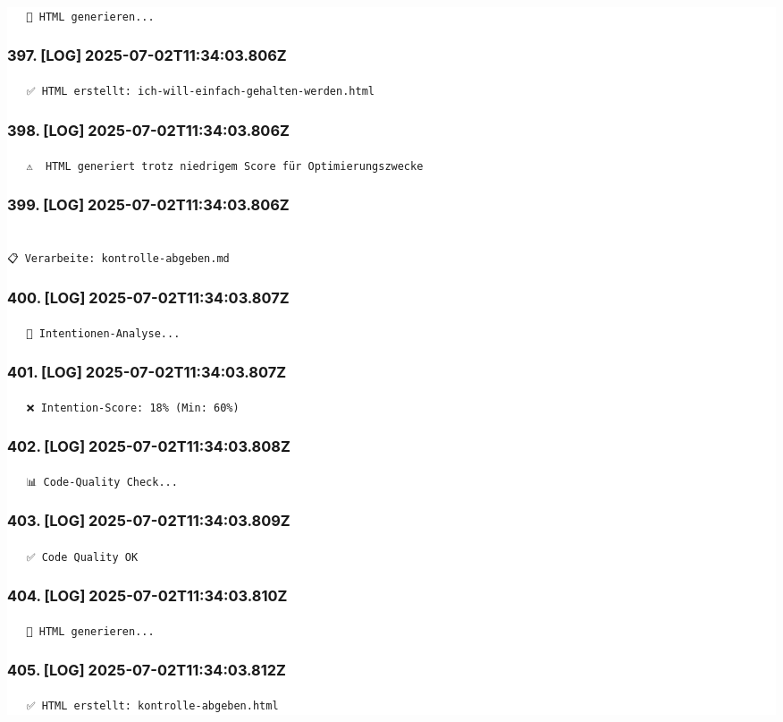 ```
   🔨 HTML generieren...
```

### 397. [LOG] 2025-07-02T11:34:03.806Z

```
   ✅ HTML erstellt: ich-will-einfach-gehalten-werden.html
```

### 398. [LOG] 2025-07-02T11:34:03.806Z

```
   ⚠️  HTML generiert trotz niedrigem Score für Optimierungszwecke
```

### 399. [LOG] 2025-07-02T11:34:03.806Z

```

📋 Verarbeite: kontrolle-abgeben.md
```

### 400. [LOG] 2025-07-02T11:34:03.807Z

```
   🎯 Intentionen-Analyse...
```

### 401. [LOG] 2025-07-02T11:34:03.807Z

```
   ❌ Intention-Score: 18% (Min: 60%)
```

### 402. [LOG] 2025-07-02T11:34:03.808Z

```
   📊 Code-Quality Check...
```

### 403. [LOG] 2025-07-02T11:34:03.809Z

```
   ✅ Code Quality OK
```

### 404. [LOG] 2025-07-02T11:34:03.810Z

```
   🔨 HTML generieren...
```

### 405. [LOG] 2025-07-02T11:34:03.812Z

```
   ✅ HTML erstellt: kontrolle-abgeben.html
```
